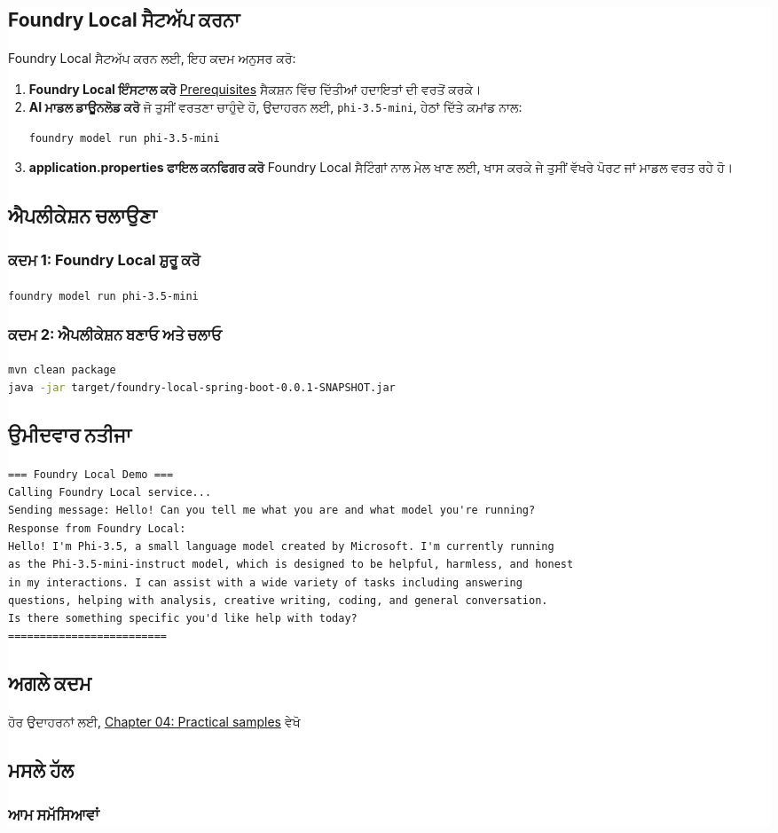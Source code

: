 ## Foundry Local ਸੈਟਅੱਪ ਕਰਨਾ

Foundry Local ਸੈਟਅੱਪ ਕਰਨ ਲਈ, ਇਹ ਕਦਮ ਅਨੁਸਰ ਕਰੋ:

1. **Foundry Local ਇੰਸਟਾਲ ਕਰੋ** [Prerequisites](../../../../04-PracticalSamples/foundrylocal) ਸੈਕਸ਼ਨ ਵਿੱਚ ਦਿੱਤੀਆਂ ਹਦਾਇਤਾਂ ਦੀ ਵਰਤੋਂ ਕਰਕੇ।
2. **AI ਮਾਡਲ ਡਾਊਨਲੋਡ ਕਰੋ** ਜੋ ਤੁਸੀਂ ਵਰਤਣਾ ਚਾਹੁੰਦੇ ਹੋ, ਉਦਾਹਰਨ ਲਈ, `phi-3.5-mini`, ਹੇਠਾਂ ਦਿੱਤੇ ਕਮਾਂਡ ਨਾਲ:
   ```bash
   foundry model run phi-3.5-mini
   ```
3. **application.properties ਫਾਇਲ ਕਨਫਿਗਰ ਕਰੋ** Foundry Local ਸੈਟਿੰਗਾਂ ਨਾਲ ਮੇਲ ਖਾਣ ਲਈ, ਖਾਸ ਕਰਕੇ ਜੇ ਤੁਸੀਂ ਵੱਖਰੇ ਪੋਰਟ ਜਾਂ ਮਾਡਲ ਵਰਤ ਰਹੇ ਹੋ।

## ਐਪਲੀਕੇਸ਼ਨ ਚਲਾਉਣਾ

### ਕਦਮ 1: Foundry Local ਸ਼ੁਰੂ ਕਰੋ
```bash
foundry model run phi-3.5-mini
```

### ਕਦਮ 2: ਐਪਲੀਕੇਸ਼ਨ ਬਣਾਓ ਅਤੇ ਚਲਾਓ
```bash
mvn clean package
java -jar target/foundry-local-spring-boot-0.0.1-SNAPSHOT.jar
```

## ਉਮੀਦਵਾਰ ਨਤੀਜਾ

```
=== Foundry Local Demo ===
Calling Foundry Local service...
Sending message: Hello! Can you tell me what you are and what model you're running?
Response from Foundry Local:
Hello! I'm Phi-3.5, a small language model created by Microsoft. I'm currently running 
as the Phi-3.5-mini-instruct model, which is designed to be helpful, harmless, and honest 
in my interactions. I can assist with a wide variety of tasks including answering 
questions, helping with analysis, creative writing, coding, and general conversation. 
Is there something specific you'd like help with today?
=========================
```

## ਅਗਲੇ ਕਦਮ

ਹੋਰ ਉਦਾਹਰਨਾਂ ਲਈ, [Chapter 04: Practical samples](../README.md) ਵੇਖੋ

## ਮਸਲੇ ਹੱਲ

### ਆਮ ਸਮੱਸਿਆਵਾਂ
